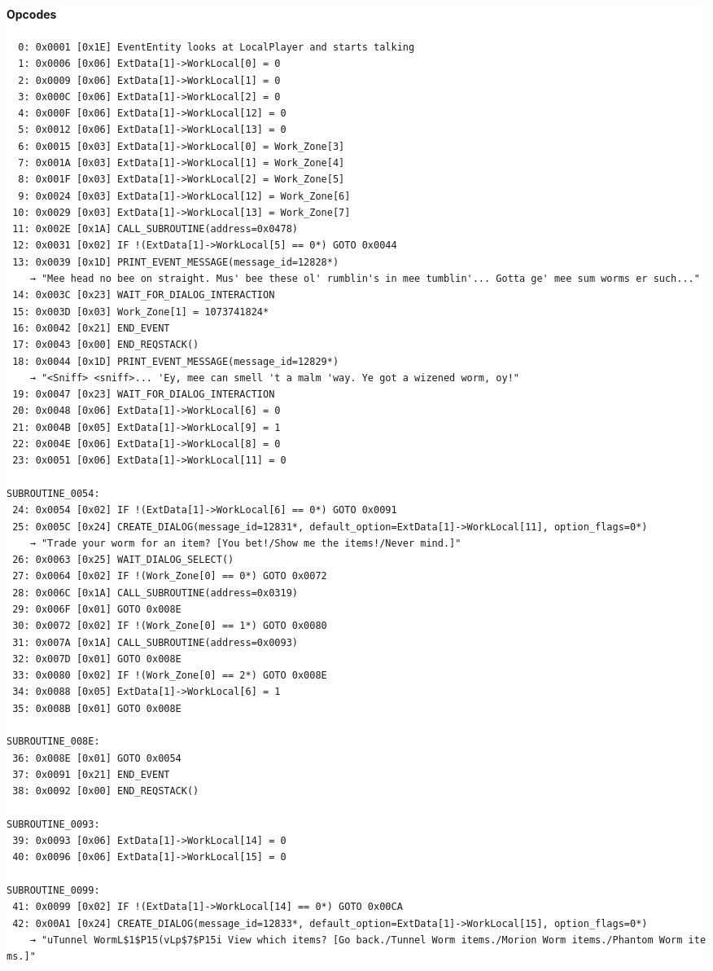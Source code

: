 ```
```

#### Opcodes

```
  0: 0x0001 [0x1E] EventEntity looks at LocalPlayer and starts talking
  1: 0x0006 [0x06] ExtData[1]->WorkLocal[0] = 0
  2: 0x0009 [0x06] ExtData[1]->WorkLocal[1] = 0
  3: 0x000C [0x06] ExtData[1]->WorkLocal[2] = 0
  4: 0x000F [0x06] ExtData[1]->WorkLocal[12] = 0
  5: 0x0012 [0x06] ExtData[1]->WorkLocal[13] = 0
  6: 0x0015 [0x03] ExtData[1]->WorkLocal[0] = Work_Zone[3]
  7: 0x001A [0x03] ExtData[1]->WorkLocal[1] = Work_Zone[4]
  8: 0x001F [0x03] ExtData[1]->WorkLocal[2] = Work_Zone[5]
  9: 0x0024 [0x03] ExtData[1]->WorkLocal[12] = Work_Zone[6]
 10: 0x0029 [0x03] ExtData[1]->WorkLocal[13] = Work_Zone[7]
 11: 0x002E [0x1A] CALL_SUBROUTINE(address=0x0478)
 12: 0x0031 [0x02] IF !(ExtData[1]->WorkLocal[5] == 0*) GOTO 0x0044
 13: 0x0039 [0x1D] PRINT_EVENT_MESSAGE(message_id=12828*)
    → "Mee head no bee on straight. Mus' bee these ol' rumblin's in mee tumblin'... Gotta ge' mee sum worms er such..."
 14: 0x003C [0x23] WAIT_FOR_DIALOG_INTERACTION
 15: 0x003D [0x03] Work_Zone[1] = 1073741824*
 16: 0x0042 [0x21] END_EVENT
 17: 0x0043 [0x00] END_REQSTACK()
 18: 0x0044 [0x1D] PRINT_EVENT_MESSAGE(message_id=12829*)
    → "<Sniff> <sniff>... 'Ey, mee can smell 't a malm 'way. Ye got a wizened worm, oy!"
 19: 0x0047 [0x23] WAIT_FOR_DIALOG_INTERACTION
 20: 0x0048 [0x06] ExtData[1]->WorkLocal[6] = 0
 21: 0x004B [0x05] ExtData[1]->WorkLocal[9] = 1
 22: 0x004E [0x06] ExtData[1]->WorkLocal[8] = 0
 23: 0x0051 [0x06] ExtData[1]->WorkLocal[11] = 0

SUBROUTINE_0054:
 24: 0x0054 [0x02] IF !(ExtData[1]->WorkLocal[6] == 0*) GOTO 0x0091
 25: 0x005C [0x24] CREATE_DIALOG(message_id=12831*, default_option=ExtData[1]->WorkLocal[11], option_flags=0*)
    → "Trade your worm for an item? [You bet!/Show me the items!/Never mind.]"
 26: 0x0063 [0x25] WAIT_DIALOG_SELECT()
 27: 0x0064 [0x02] IF !(Work_Zone[0] == 0*) GOTO 0x0072
 28: 0x006C [0x1A] CALL_SUBROUTINE(address=0x0319)
 29: 0x006F [0x01] GOTO 0x008E
 30: 0x0072 [0x02] IF !(Work_Zone[0] == 1*) GOTO 0x0080
 31: 0x007A [0x1A] CALL_SUBROUTINE(address=0x0093)
 32: 0x007D [0x01] GOTO 0x008E
 33: 0x0080 [0x02] IF !(Work_Zone[0] == 2*) GOTO 0x008E
 34: 0x0088 [0x05] ExtData[1]->WorkLocal[6] = 1
 35: 0x008B [0x01] GOTO 0x008E

SUBROUTINE_008E:
 36: 0x008E [0x01] GOTO 0x0054
 37: 0x0091 [0x21] END_EVENT
 38: 0x0092 [0x00] END_REQSTACK()

SUBROUTINE_0093:
 39: 0x0093 [0x06] ExtData[1]->WorkLocal[14] = 0
 40: 0x0096 [0x06] ExtData[1]->WorkLocal[15] = 0

SUBROUTINE_0099:
 41: 0x0099 [0x02] IF !(ExtData[1]->WorkLocal[14] == 0*) GOTO 0x00CA
 42: 0x00A1 [0x24] CREATE_DIALOG(message_id=12833*, default_option=ExtData[1]->WorkLocal[15], option_flags=0*)
    → "uTunnel WormL$1$P15(vLp$7$P15i View which items? [Go back./Tunnel Worm items./Morion Worm items./Phantom Worm items.]"
```
